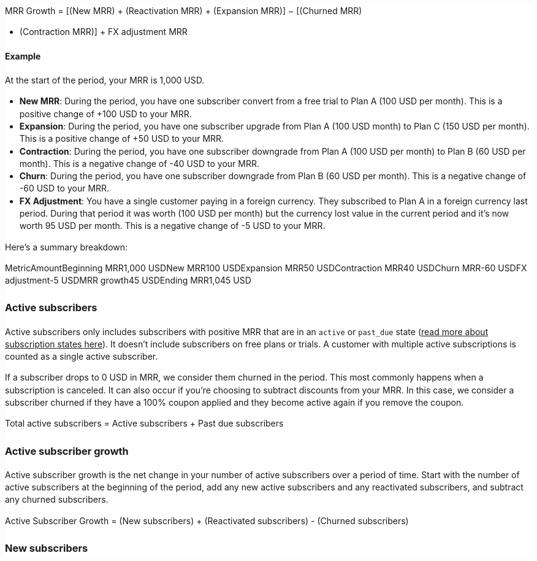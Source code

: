 MRR Growth = [(New MRR) + (Reactivation MRR) + (Expansion MRR)] − [(Churned MRR)
+ (Contraction MRR)] + FX adjustment MRR
#### Example

At the start of the period, your MRR is 1,000 USD.

- **New MRR**: During the period, you have one subscriber convert from a free
trial to Plan A (100 USD per month). This is a positive change of +100 USD to
your MRR.
- **Expansion**: During the period, you have one subscriber upgrade from Plan A
(100 USD month) to Plan C (150 USD per month). This is a positive change of +50
USD to your MRR.
- **Contraction**: During the period, you have one subscriber downgrade from
Plan A (100 USD per month) to Plan B (60 USD per month). This is a negative
change of -40 USD to your MRR.
- **Churn**: During the period, you have one subscriber downgrade from Plan B
(60 USD per month). This is a negative change of -60 USD to your MRR.
- **FX Adjustment**: You have a single customer paying in a foreign currency.
They subscribed to Plan A in a foreign currency last period. During that period
it was worth (100 USD per month) but the currency lost value in the current
period and it’s now worth 95 USD per month. This is a negative change of -5 USD
to your MRR.

Here’s a summary breakdown:

MetricAmountBeginning MRR1,000 USDNew MRR100 USDExpansion MRR50 USDContraction
MRR40 USDChurn MRR-60 USDFX adjustment-5 USDMRR growth45 USDEnding MRR1,045 USD
### Active subscribers

Active subscribers only includes subscribers with positive MRR that are in an
`active` or `past_due` state ([read more about subscription states
here](https://docs.stripe.com/billing/subscriptions/overview#subscription-lifecycle)).
It doesn’t include subscribers on free plans or trials. A customer with multiple
active subscriptions is counted as a single active subscriber.

If a subscriber drops to 0 USD in MRR, we consider them churned in the period.
This most commonly happens when a subscription is canceled. It can also occur if
you’re choosing to subtract discounts from your MRR. In this case, we consider a
subscriber churned if they have a 100% coupon applied and they become active
again if you remove the coupon.

Total active subscribers = Active subscribers + Past due subscribers
### Active subscriber growth

Active subscriber growth is the net change in your number of active subscribers
over a period of time. Start with the number of active subscribers at the
beginning of the period, add any new active subscribers and any reactivated
subscribers, and subtract any churned subscribers.

Active Subscriber Growth = (New subscribers) + (Reactivated subscribers) -
(Churned subscribers)
### New subscribers
